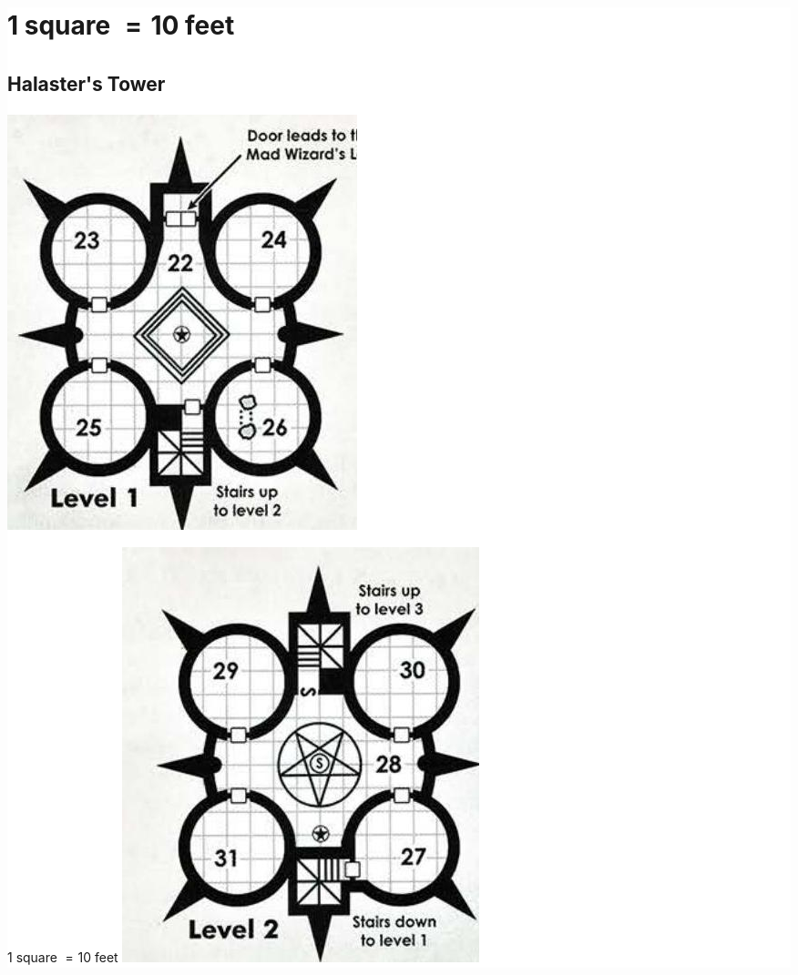 # 1 square $=10$ feet

## Halaster's Tower

![img-45.jpeg](assets/Waterdeep%20-%20Dungeon%20of%20the%20Mad%20Mage_img-45.jpeg)

1 square $=10$ feet
![img-46.jpeg](assets/Waterdeep%20-%20Dungeon%20of%20the%20Mad%20Mage_img-46.jpeg)